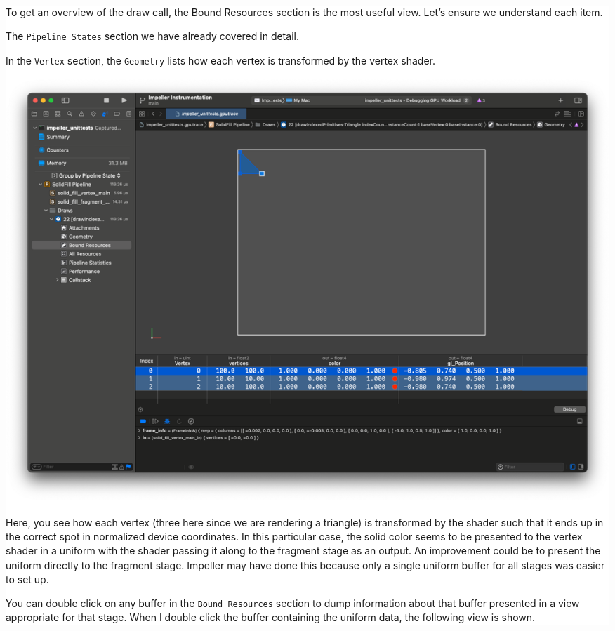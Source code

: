 To get an overview of the draw call, the Bound Resources section is the most
useful view. Let’s ensure we understand each item.

The `Pipeline States` section we have already [covered in
detail](#inspecting-the-pipeline-state-object).

In the `Vertex` section, the `Geometry` lists how each vertex is transformed by
the vertex shader.

![alt_text](assets/read_frame_captures/image9.png "image_tooltip")

Here, you see how each vertex (three here since we are rendering a triangle) is
transformed by the shader such that it ends up in the correct spot in normalized
device coordinates. In this particular case, the solid color seems to be
presented to the vertex shader in a uniform with the shader passing it along to
the fragment stage as an output. An improvement could be to present the uniform
directly to the fragment stage. Impeller may have done this because only a
single uniform buffer for all stages was easier to set up.

You can double click on any buffer in the `Bound Resources` section to dump
information about that buffer presented in a view appropriate for that stage.
When I double click the buffer containing the uniform data, the following view
is shown.
